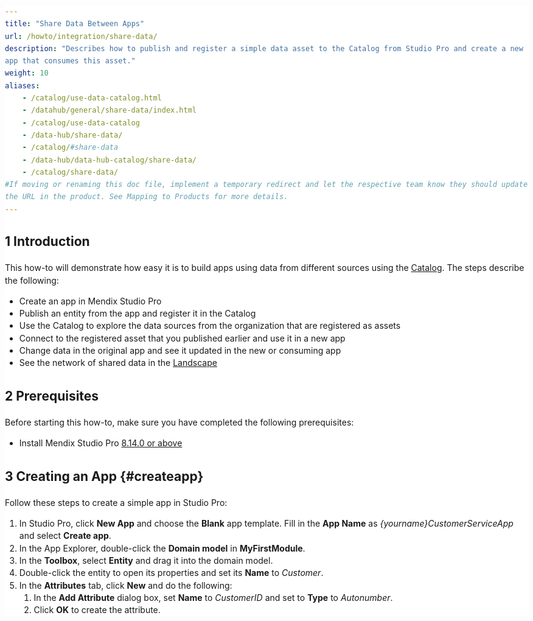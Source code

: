 ```yaml
---
title: "Share Data Between Apps"
url: /howto/integration/share-data/
description: "Describes how to publish and register a simple data asset to the Catalog from Studio Pro and create a new app that consumes this asset."
weight: 10
aliases:
    - /catalog/use-data-catalog.html
    - /datahub/general/share-data/index.html
    - /catalog/use-data-catalog
    - /data-hub/share-data/
    - /catalog/#share-data
    - /data-hub/data-hub-catalog/share-data/
    - /catalog/share-data/
#If moving or renaming this doc file, implement a temporary redirect and let the respective team know they should update the URL in the product. See Mapping to Products for more details.
---
```


## 1 Introduction

This how-to will demonstrate how easy it is to build apps using data from different sources using the [Catalog](https://catalog.mendix.com/). The steps describe the following: 

* Create an app in Mendix Studio Pro
* Publish an entity from the app and register it in the Catalog 
* Use the Catalog to explore the data sources from the organization that are registered as assets 
* Connect to the registered asset that you published earlier and use it in a new app
* Change data in the original app and see it updated in the new or consuming app
* See the network of shared data in the [Landscape](/catalog/manage/landscape/)

## 2 Prerequisites

Before starting this how-to, make sure you have completed the following prerequisites:

* Install Mendix Studio Pro [8.14.0 or above](https://marketplace.mendix.com/link/studiopro/)

## 3 Creating an App {#createapp} 

Follow these steps to create a simple app in Studio Pro: 

1. In Studio Pro, click **New App** and choose the **Blank** app template. Fill in the **App Name** as *{yourname}CustomerServiceApp* and select **Create app**. 
2. In the App Explorer, double-click the **Domain model** in **MyFirstModule**. 
3. In the **Toolbox**, select **Entity** and drag it into the domain model.
4. Double-click the entity to open its properties and set its **Name** to *Customer*.
5. In the **Attributes** tab, click **New** and do the following:
    1. In the **Add Attribute** dialog box, set **Name** to *CustomerID* and set to **Type** to *Autonumber*.
    2. Click **OK** to create the attribute.
